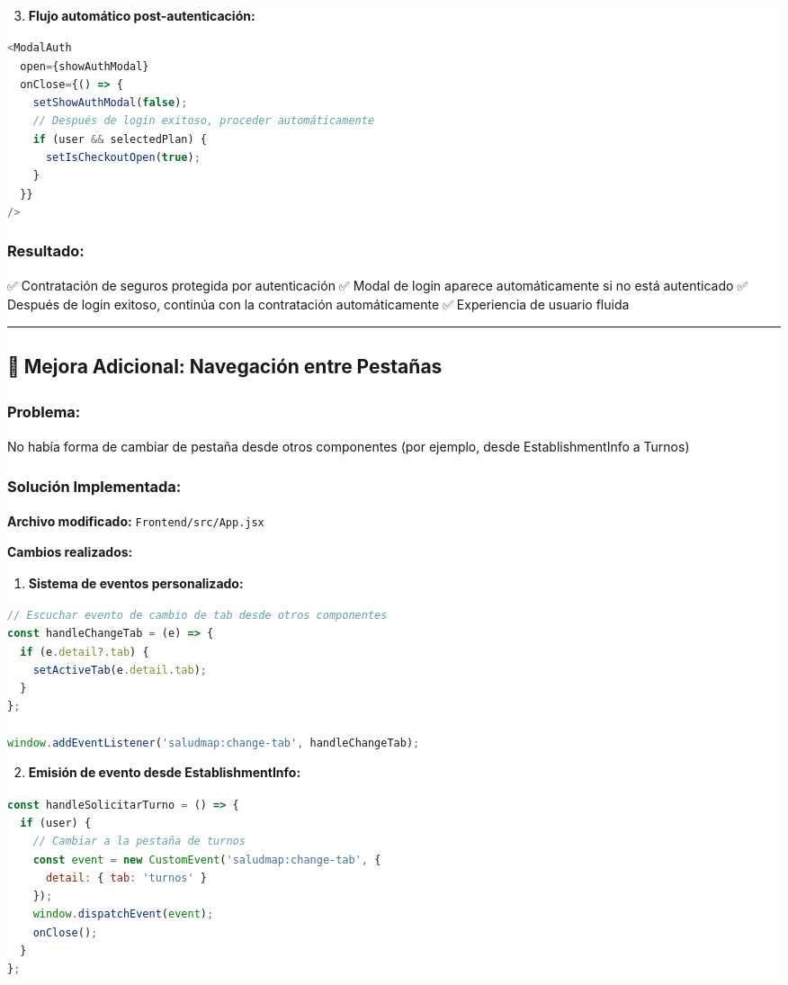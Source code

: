 3. **Flujo automático post-autenticación:**
```javascript
<ModalAuth
  open={showAuthModal}
  onClose={() => {
    setShowAuthModal(false);
    // Después de login exitoso, proceder automáticamente
    if (user && selectedPlan) {
      setIsCheckoutOpen(true);
    }
  }}
/>
```

### **Resultado:**
✅ Contratación de seguros protegida por autenticación
✅ Modal de login aparece automáticamente si no está autenticado
✅ Después de login exitoso, continúa con la contratación automáticamente
✅ Experiencia de usuario fluida

---

## 🔄 Mejora Adicional: Navegación entre Pestañas

### **Problema:**
No había forma de cambiar de pestaña desde otros componentes (por ejemplo, desde EstablishmentInfo a Turnos)

### **Solución Implementada:**

**Archivo modificado:** `Frontend/src/App.jsx`

**Cambios realizados:**

1. **Sistema de eventos personalizado:**
```javascript
// Escuchar evento de cambio de tab desde otros componentes
const handleChangeTab = (e) => {
  if (e.detail?.tab) {
    setActiveTab(e.detail.tab);
  }
};

window.addEventListener('saludmap:change-tab', handleChangeTab);
```

2. **Emisión de evento desde EstablishmentInfo:**
```javascript
const handleSolicitarTurno = () => {
  if (user) {
    // Cambiar a la pestaña de turnos
    const event = new CustomEvent('saludmap:change-tab', { 
      detail: { tab: 'turnos' } 
    });
    window.dispatchEvent(event);
    onClose();
  }
};
```
